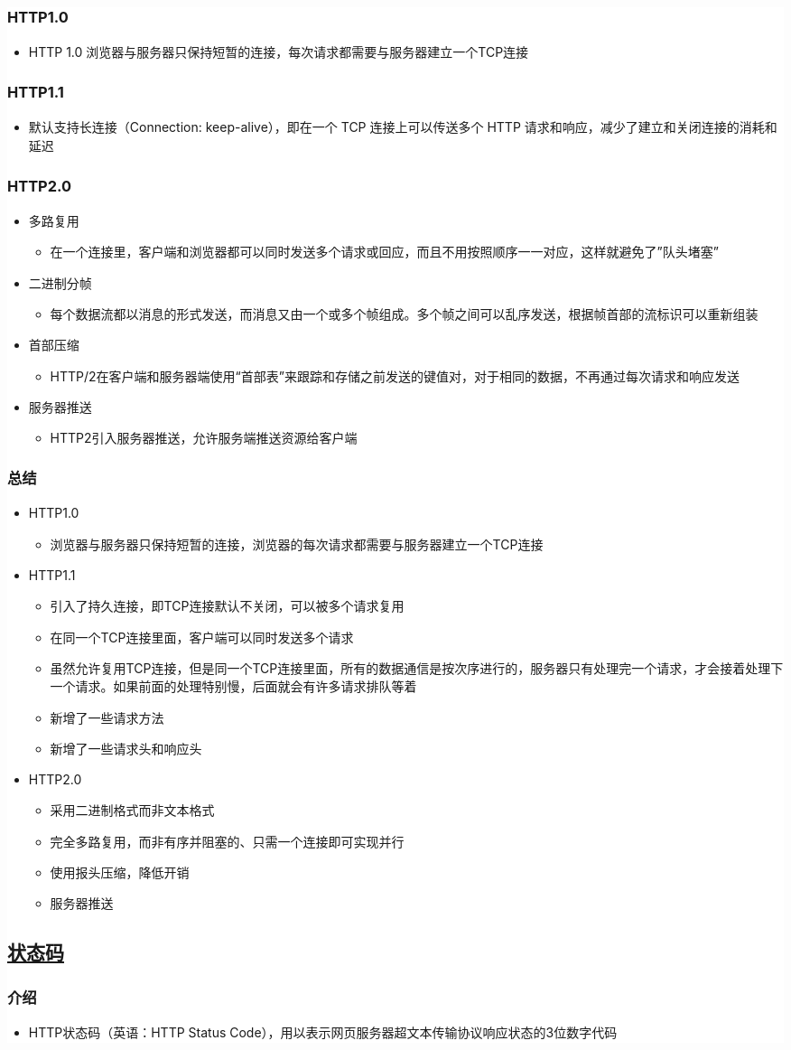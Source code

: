 ### HTTP1.0

- HTTP 1.0 浏览器与服务器只保持短暂的连接，每次请求都需要与服务器建立一个TCP连接

### HTTP1.1

- 默认支持长连接（Connection: keep-alive），即在一个 TCP 连接上可以传送多个 HTTP 请求和响应，减少了建立和关闭连接的消耗和延迟

### HTTP2.0

- 多路复用

  - 在一个连接里，客户端和浏览器都可以同时发送多个请求或回应，而且不用按照顺序一一对应，这样就避免了”队头堵塞”

- 二进制分帧

  - 每个数据流都以消息的形式发送，而消息又由一个或多个帧组成。多个帧之间可以乱序发送，根据帧首部的流标识可以重新组装

- 首部压缩

  - HTTP/2在客户端和服务器端使用“首部表”来跟踪和存储之前发送的键值对，对于相同的数据，不再通过每次请求和响应发送

- 服务器推送

  - HTTP2引入服务器推送，允许服务端推送资源给客户端

### 总结

- HTTP1.0

  - 浏览器与服务器只保持短暂的连接，浏览器的每次请求都需要与服务器建立一个TCP连接

- HTTP1.1

  - 引入了持久连接，即TCP连接默认不关闭，可以被多个请求复用

  - 在同一个TCP连接里面，客户端可以同时发送多个请求

  - 虽然允许复用TCP连接，但是同一个TCP连接里面，所有的数据通信是按次序进行的，服务器只有处理完一个请求，才会接着处理下一个请求。如果前面的处理特别慢，后面就会有许多请求排队等着

  - 新增了一些请求方法

  - 新增了一些请求头和响应头

- HTTP2.0

  - 采用二进制格式而非文本格式

  - 完全多路复用，而非有序并阻塞的、只需一个连接即可实现并行

  - 使用报头压缩，降低开销

  - 服务器推送

## [状态码](https://celestial-virid.vercel.app/posts/interview/http/http-status-code)

### 介绍

- HTTP状态码（英语：HTTP Status Code），用以表示网页服务器超文本传输协议响应状态的3位数字代码
